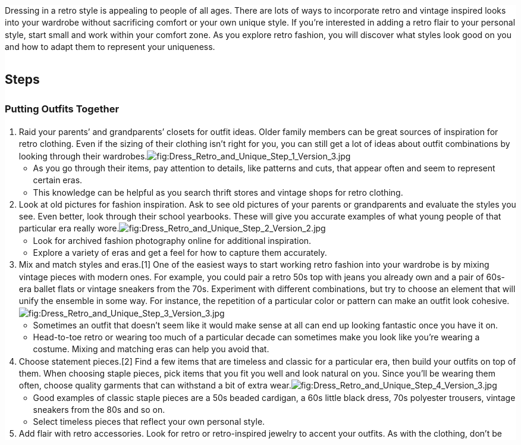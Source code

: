 Dressing in a retro style is appealing to people of all ages. There are
lots of ways to incorporate retro and vintage inspired looks into your
wardrobe without sacrificing comfort or your own unique style. If you’re
interested in adding a retro flair to your personal style, start small
and work within your comfort zone. As you explore retro fashion, you
will discover what styles look good on you and how to adapt them to
represent your uniqueness.

## Steps

### Putting Outfits Together

1.  Raid your parents’ and grandparents’ closets for outfit ideas. Older
    family members can be great sources of inspiration for retro
    clothing. Even if the sizing of their clothing isn’t right for you,
    you can still get a lot of ideas about outfit combinations by
    looking through their
    wardrobes.![](Dress_Retro_and_Unique_Step_1_Version_3.jpg "fig:Dress_Retro_and_Unique_Step_1_Version_3.jpg")
    -   As you go through their items, pay attention to details, like
        patterns and cuts, that appear often and seem to represent
        certain eras.
    -   This knowledge can be helpful as you search thrift stores and
        vintage shops for retro clothing.
2.  Look at old pictures for fashion inspiration. Ask to see old
    pictures of your parents or grandparents and evaluate the styles you
    see. Even better, look through their school yearbooks. These will
    give you accurate examples of what young people of that particular
    era really
    wore.![](Dress_Retro_and_Unique_Step_2_Version_2.jpg "fig:Dress_Retro_and_Unique_Step_2_Version_2.jpg")
    -   Look for archived fashion photography online for additional
        inspiration.
    -   Explore a variety of eras and get a feel for how to capture them
        accurately.
3.  Mix and match styles and eras.[1] One of the easiest ways to start
    working retro fashion into your wardrobe is by mixing vintage pieces
    with modern ones. For example, you could pair a retro 50s top with
    jeans you already own and a pair of 60s-era ballet flats or vintage
    sneakers from the 70s. Experiment with different combinations, but
    try to choose an element that will unify the ensemble in some way.
    For instance, the repetition of a particular color or pattern can
    make an outfit look
    cohesive.![](Dress_Retro_and_Unique_Step_3_Version_3.jpg "fig:Dress_Retro_and_Unique_Step_3_Version_3.jpg")
    -   Sometimes an outfit that doesn’t seem like it would make sense
        at all can end up looking fantastic once you have it on.
    -   Head-to-toe retro or wearing too much of a particular decade can
        sometimes make you look like you’re wearing a costume. Mixing
        and matching eras can help you avoid that.
4.  Choose statement pieces.[2] Find a few items that are timeless and
    classic for a particular era, then build your outfits on top of
    them. When choosing staple pieces, pick items that you fit you well
    and look natural on you. Since you’ll be wearing them often, choose
    quality garments that can withstand a bit of extra
    wear.![](Dress_Retro_and_Unique_Step_4_Version_3.jpg "fig:Dress_Retro_and_Unique_Step_4_Version_3.jpg")
    -   Good examples of classic staple pieces are a 50s beaded
        cardigan, a 60s little black dress, 70s polyester trousers,
        vintage sneakers from the 80s and so on.
    -   Select timeless pieces that reflect your own personal style.
5.  Add flair with retro accessories. Look for retro or retro-inspired
    jewelry to accent your outfits. As with the clothing, don’t be